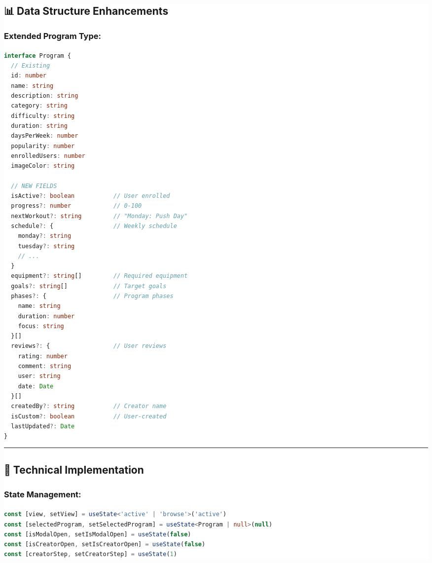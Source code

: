 
## 📊 Data Structure Enhancements

### Extended Program Type:
```typescript
interface Program {
  // Existing
  id: number
  name: string
  description: string
  category: string
  difficulty: string
  duration: string
  daysPerWeek: number
  popularity: number
  enrolledUsers: number
  imageColor: string
  
  // NEW FIELDS
  isActive?: boolean           // User enrolled
  progress?: number            // 0-100
  nextWorkout?: string         // "Monday: Push Day"
  schedule?: {                 // Weekly schedule
    monday?: string
    tuesday?: string
    // ...
  }
  equipment?: string[]         // Required equipment
  goals?: string[]             // Target goals
  phases?: {                   // Program phases
    name: string
    duration: number
    focus: string
  }[]
  reviews?: {                  // User reviews
    rating: number
    comment: string
    user: string
    date: Date
  }[]
  createdBy?: string           // Creator name
  isCustom?: boolean           // User-created
  lastUpdated?: Date
}
```

---

## 🔧 Technical Implementation

### State Management:
```typescript
const [view, setView] = useState<'active' | 'browse'>('active')
const [selectedProgram, setSelectedProgram] = useState<Program | null>(null)
const [isModalOpen, setIsModalOpen] = useState(false)
const [isCreatorOpen, setIsCreatorOpen] = useState(false)
const [creatorStep, setCreatorStep] = useState(1)
```
